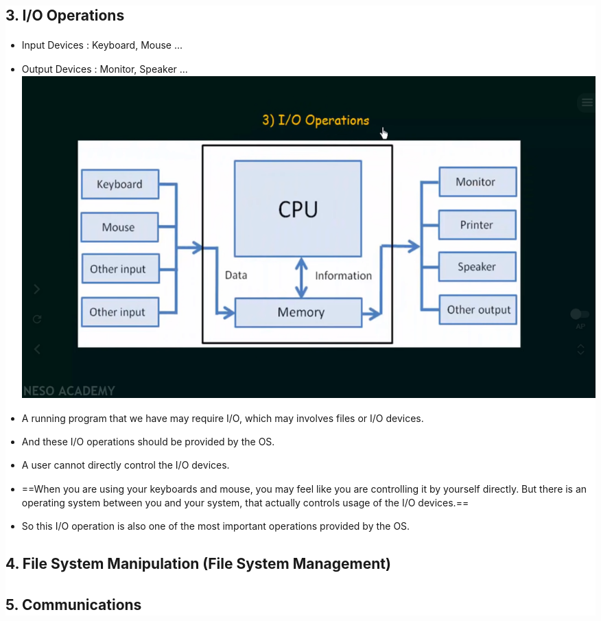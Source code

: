 
## 3. I/O Operations

- Input Devices : Keyboard, Mouse ...

- Output Devices : Monitor, Speaker ... ![image-20220523125837773](./assets/image-20220523125837773.png) 

- A running program that we have may require I/O, which may involves files or I/O devices.
- And these I/O operations should be provided by the OS.
- A user cannot directly control the I/O devices.
- ==When you are using your keyboards and mouse, you may feel like you are controlling it by yourself directly. But there is an operating system between you and your system, that actually controls usage of the I/O devices.==
- So this I/O operation is also one of the most important operations provided by the OS.







## 4. File System Manipulation (File System Management)











## 5. Communications
